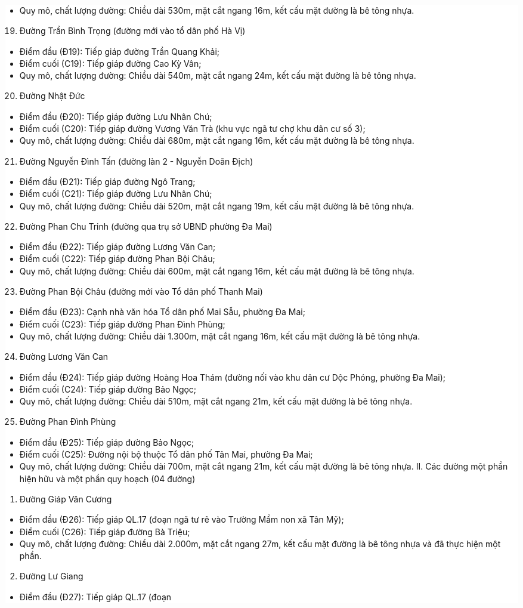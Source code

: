 - Quy mô, chất lượng đường: Chiều dài
530m, mặt cắt ngang 16m, kết cấu mặt đường là bê tông nhựa.
19. Đường Trần Bình Trọng (đường mới vào tổ dân phố Hà Vị)
- Điểm đầu (Đ19): Tiếp giáp đường Trần
Quang Khải;
- Điểm cuối (C19): Tiếp giáp đường
Cao Kỳ Vân;
- Quy mô, chất lượng đường: Chiều dài
540m, mặt cắt ngang 24m, kết cấu mặt đường là bê tông nhựa.
20. Đường Nhật Đức
- Điểm đầu (Đ20): Tiếp giáp đường Lưu
Nhân Chú;
- Điểm cuối (C20): Tiếp giáp đường
Vương Văn Trà (khu vực ngã tư chợ khu dân cư số 3);
- Quy mô, chất lượng đường: Chiều dài
680m, mặt cắt ngang 16m, kết cấu mặt đường là bê tông nhựa.
21. Đường Nguyễn Đình Tấn (đường làn 2 - Nguyễn Doãn Địch)
- Điểm đầu (Đ21): Tiếp giáp đường Ngô
Trang;
- Điểm cuối (C21): Tiếp giáp đường
Lưu Nhân Chú;
- Quy mô, chất lượng đường: Chiều dài
520m, mặt cắt ngang 19m, kết cấu mặt đường là bê tông nhựa.
22. Đường Phan Chu Trinh (đường qua trụ sở UBND phường Đa Mai)
- Điểm đầu (Đ22): Tiếp giáp đường
Lương Văn Can;
- Điểm cuối (C22): Tiếp giáp đường
Phan Bội Châu;
- Quy mô, chất lượng đường: Chiều dài
600m, mặt cắt ngang 16m, kết cấu mặt đường là bê tông nhựa.
23. Đường Phan Bội Châu (đường mới vào Tổ dân phố Thanh
Mai)
- Điểm đầu (Đ23): Cạnh nhà văn hóa Tổ
dân phố Mai Sẫu, phường Đa Mai;
- Điểm cuối (C23): Tiếp giáp đường
Phan Đình Phùng;
- Quy mô, chất lượng đường: Chiều dài
1.300m, mặt cắt ngang 16m, kết cấu mặt đường là bê tông nhựa.
24. Đường Lương Văn Can
- Điểm đầu (Đ24): Tiếp giáp đường
Hoàng Hoa Thám (đường nối vào khu dân cư Dộc Phóng, phường Đa Mai);
- Điểm cuối (C24): Tiếp giáp đường Bảo
Ngọc;
- Quy mô, chất lượng đường: Chiều dài
510m, mặt cắt ngang 21m, kết cấu mặt đường là bê tông nhựa.
25. Đường Phan Đình Phùng
- Điểm đầu (Đ25): Tiếp giáp đường Bảo
Ngọc;
- Điểm cuối (C25): Đường nội bộ thuộc
Tổ dân phố Tân Mai, phường Đa Mai;
- Quy mô, chất lượng đường: Chiều dài
700m, mặt cắt ngang 21m, kết cấu mặt đường là bê tông nhựa.
II. Các đường một phần hiện hữu và
một phần quy hoạch (04 đường)
1. Đường Giáp Văn Cương
- Điểm đầu (Đ26): Tiếp giáp QL.17 (đoạn
ngã tư rẽ vào Trường Mầm non xã Tân Mỹ);
- Điểm cuối (C26): Tiếp giáp đường Bà
Triệu;
- Quy mô, chất lượng đường: Chiều dài
2.000m, mặt cắt ngang 27m, kết cấu mặt đường là bê tông nhựa và đã thực hiện một
phần.
2. Đường Lư Giang
- Điểm đầu (Đ27): Tiếp giáp QL.17 (đoạn